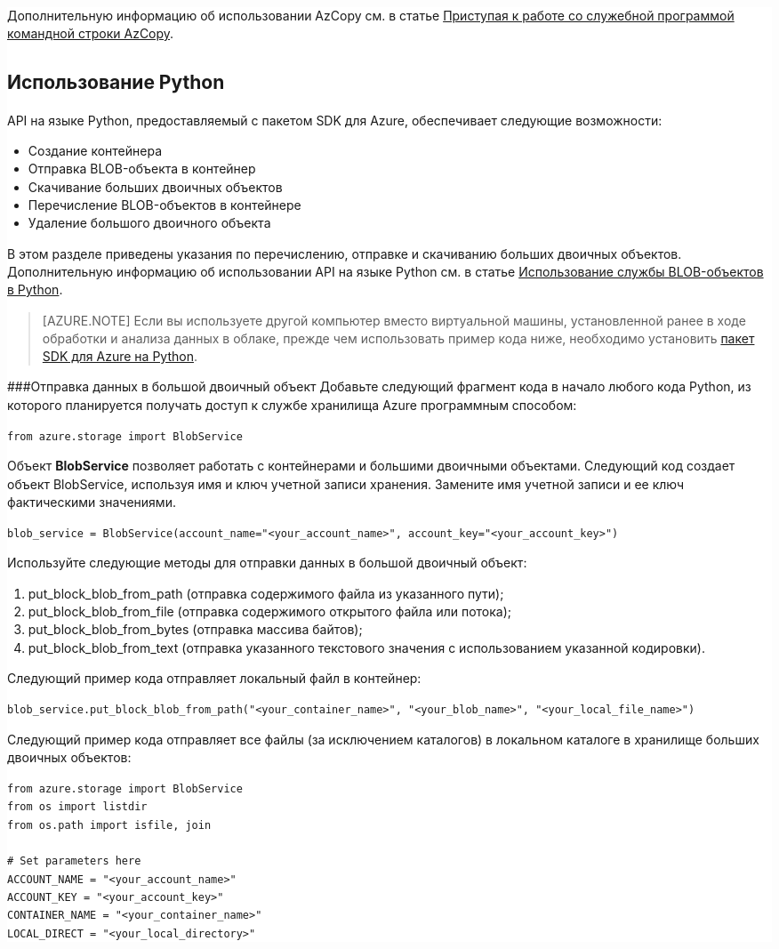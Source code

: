 Дополнительную информацию об использовании AzCopy см. в статье [Приступая к работе со служебной программой командной строки AzCopy](storage-use-azcopy.md#install).


<a id="PythonSDK"></a>
## Использование Python

API на языке Python, предоставляемый с пакетом SDK для Azure, обеспечивает следующие возможности:

- Создание контейнера
- Отправка BLOB-объекта в контейнер
- Скачивание больших двоичных объектов
- Перечисление BLOB-объектов в контейнере
- Удаление большого двоичного объекта

В этом разделе приведены указания по перечислению, отправке и скачиванию больших двоичных объектов. Дополнительную информацию об использовании API на языке Python см. в статье [Использование службы BLOB-объектов в Python](storage-python-how-to-use-blob-storage.md). 

> [AZURE.NOTE] Если вы используете другой компьютер вместо виртуальной машины, установленной ранее в ходе обработки и анализа данных в облаке, прежде чем использовать пример кода ниже, необходимо установить [пакет SDK для Azure на Python](python-how-to-install.md).

###Отправка данных в большой двоичный объект
Добавьте следующий фрагмент кода в начало любого кода Python, из которого планируется получать доступ к службе хранилища Azure программным способом:

	from azure.storage import BlobService

Объект **BlobService** позволяет работать с контейнерами и большими двоичными объектами. Следующий код создает объект BlobService, используя имя и ключ учетной записи хранения. Замените имя учетной записи и ее ключ фактическими значениями.
	
	blob_service = BlobService(account_name="<your_account_name>", account_key="<your_account_key>")

Используйте следующие методы для отправки данных в большой двоичный объект:
 
1. put_block_blob_from_path (отправка содержимого файла из указанного пути);
2. put_block_blob_from_file (отправка содержимого открытого файла или потока);
3. put_block_blob_from_bytes (отправка массива байтов);
4. put_block_blob_from_text (отправка указанного текстового значения с использованием указанной кодировки).
 
Следующий пример кода отправляет локальный файл в контейнер:
	
	blob_service.put_block_blob_from_path("<your_container_name>", "<your_blob_name>", "<your_local_file_name>")

Следующий пример кода отправляет все файлы (за исключением каталогов) в локальном каталоге в хранилище больших двоичных объектов:

	from azure.storage import BlobService
	from os import listdir
	from os.path import isfile, join
	
	# Set parameters here
	ACCOUNT_NAME = "<your_account_name>"
	ACCOUNT_KEY = "<your_account_key>"
	CONTAINER_NAME = "<your_container_name>"
	LOCAL_DIRECT = "<your_local_directory>"		
	

[1]: ./media/machine-learning-data-science-move-azure-blob/data-science-process-uploading-data-to-blob-storage-img1.png
[2]: ./media/machine-learning-data-science-move-azure-blob/data-science-process-uploading-data-to-blob-storage-img2.png
[3]: ./media/machine-learning-data-science-move-azure-blob/data-science-process-uploading-data-to-blob-storage-img3.png